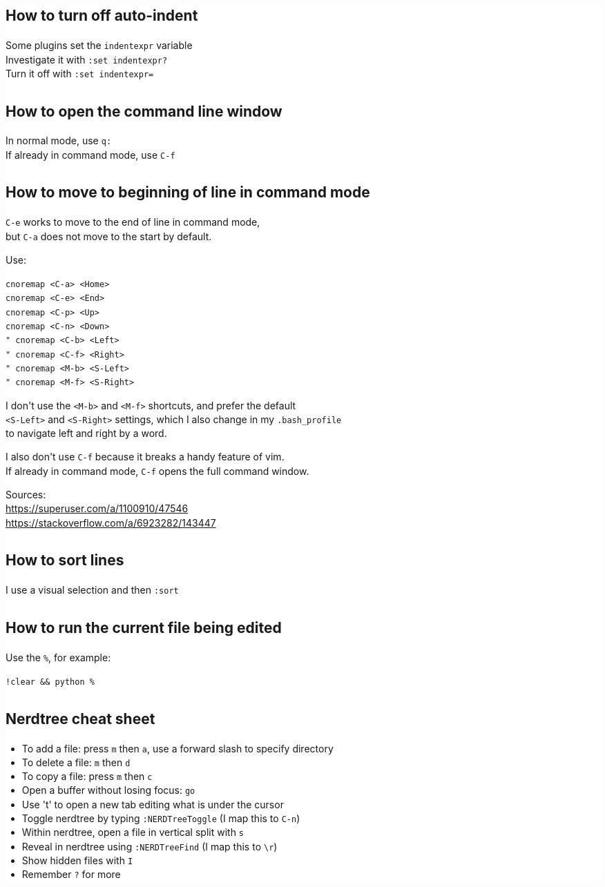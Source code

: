   
## How to turn off auto-indent  
Some plugins set the `indentexpr` variable  
Investigate it with `:set indentexpr?`  
Turn it off with `:set indentexpr=`  
  
  
## How to open the command line window  
In normal mode, use `q:`  
If already in command mode, use `C-f`   
  
  
## How to move to beginning of line in command mode  
`C-e` works to move to the end of line in command mode,  
but `C-a` does not move to the start by default.  
  
Use:  
  
    cnoremap <C-a> <Home>  
    cnoremap <C-e> <End>  
    cnoremap <C-p> <Up>  
    cnoremap <C-n> <Down>  
    " cnoremap <C-b> <Left>  
    " cnoremap <C-f> <Right>  
    " cnoremap <M-b> <S-Left>  
    " cnoremap <M-f> <S-Right>  
  
I don't use the `<M-b>` and `<M-f>` shortcuts, and prefer the default  
`<S-Left>` and `<S-Right>` settings, which I also change in my `.bash_profile`  
to navigate left and right by a word.  
  
I also don't use `C-f` because it breaks a handy feature of vim.  
If already in command mode, `C-f` opens the full command window.  
  
Sources:  
https://superuser.com/a/1100910/47546   
https://stackoverflow.com/a/6923282/143447  
  
  
## How to sort lines  
I use a visual selection and then `:sort`  
  
  
## How to run the current file being edited  
Use the `%`, for example:  
  
    !clear && python %  
  
  
## Nerdtree cheat sheet  
  
* To add a file: press `m` then `a`, use a forward slash to specify directory  
* To delete a file: `m` then `d`  
* To copy a file: press `m` then `c`  
* Open a buffer without losing focus: `go`  
* Use 't' to open a new tab editing what is under the cursor  
* Toggle nerdtree by typing `:NERDTreeToggle` (I map this to `C-n`)    
* Within nerdtree, open a file in vertical split with `s`  
* Reveal in nerdtree using `:NERDTreeFind` (I map this to `\r`)  
* Show hidden files with `I`  
* Remember `?` for more  
  
